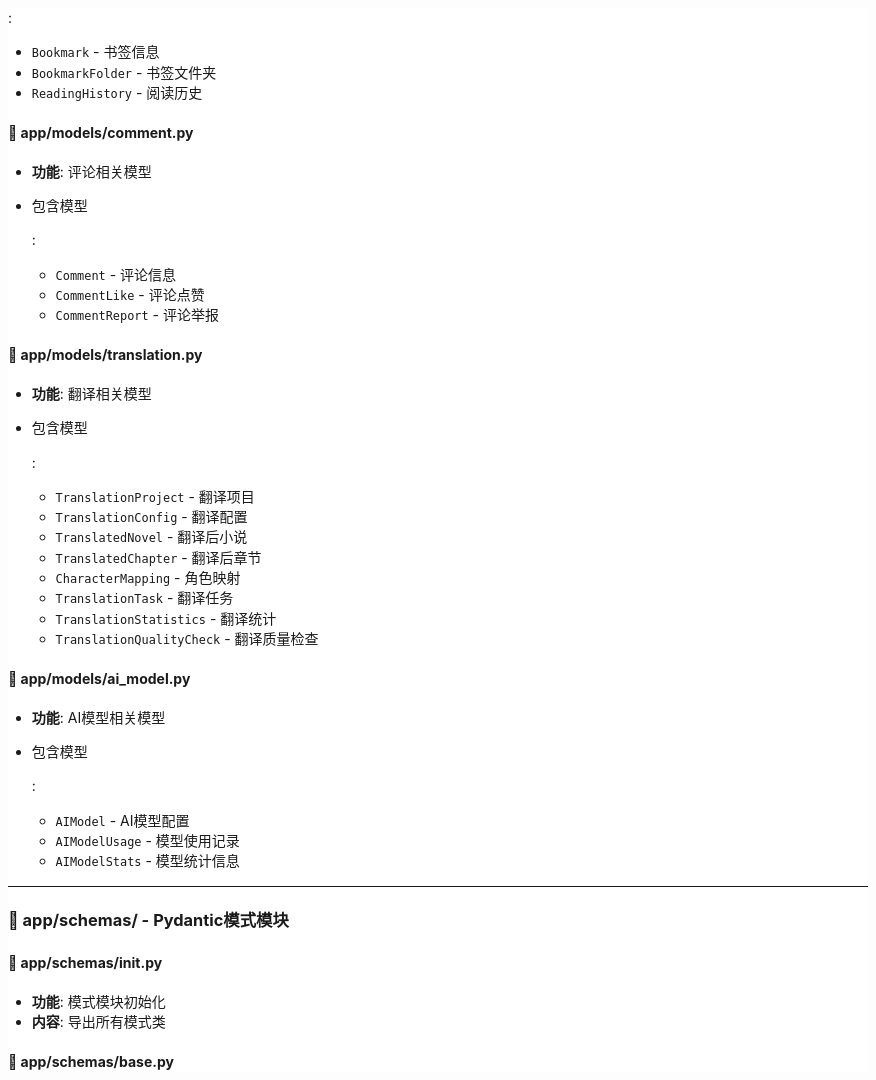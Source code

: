   :

  - `Bookmark` - 书签信息
  - `BookmarkFolder` - 书签文件夹
  - `ReadingHistory` - 阅读历史

#### 📄 app/models/comment.py

- **功能**: 评论相关模型

- 包含模型

  :

  - `Comment` - 评论信息
  - `CommentLike` - 评论点赞
  - `CommentReport` - 评论举报

#### 📄 app/models/translation.py

- **功能**: 翻译相关模型

- 包含模型

  :

  - `TranslationProject` - 翻译项目
  - `TranslationConfig` - 翻译配置
  - `TranslatedNovel` - 翻译后小说
  - `TranslatedChapter` - 翻译后章节
  - `CharacterMapping` - 角色映射
  - `TranslationTask` - 翻译任务
  - `TranslationStatistics` - 翻译统计
  - `TranslationQualityCheck` - 翻译质量检查

#### 📄 app/models/ai_model.py

- **功能**: AI模型相关模型

- 包含模型

  :

  - `AIModel` - AI模型配置
  - `AIModelUsage` - 模型使用记录
  - `AIModelStats` - 模型统计信息

------

### 📁 app/schemas/ - Pydantic模式模块

#### 📄 app/schemas/**init**.py

- **功能**: 模式模块初始化
- **内容**: 导出所有模式类

#### 📄 app/schemas/base.py
